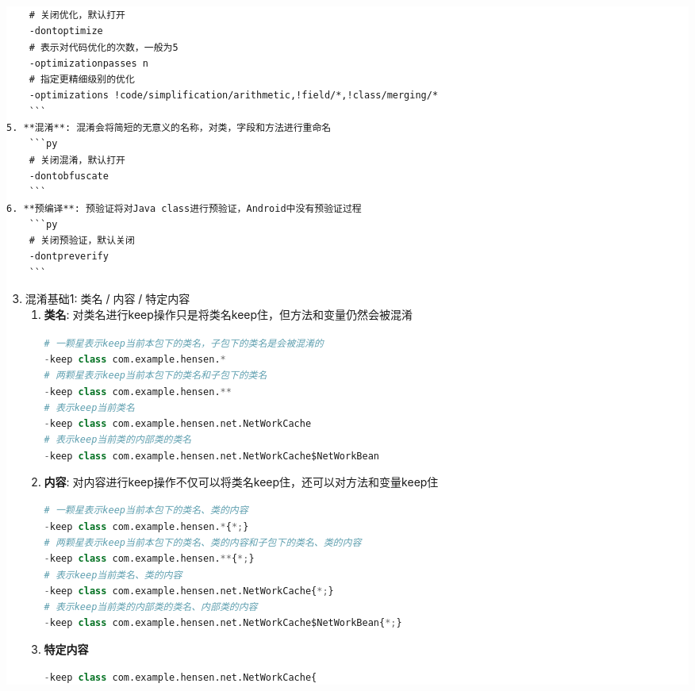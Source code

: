         # 关闭优化，默认打开
        -dontoptimize
        # 表示对代码优化的次数，一般为5
        -optimizationpasses n
        # 指定更精细级别的优化
        -optimizations !code/simplification/arithmetic,!field/*,!class/merging/*
        ```
    5. **混淆**: 混淆会将简短的无意义的名称，对类，字段和方法进行重命名
        ```py
        # 关闭混淆，默认打开
        -dontobfuscate
        ```
    6. **预编译**: 预验证将对Java class进行预验证，Android中没有预验证过程
        ```py
        # 关闭预验证，默认关闭
        -dontpreverify
        ```
3. 混淆基础1: 类名 / 内容 / 特定内容
    1. **类名**: 对类名进行keep操作只是将类名keep住，但方法和变量仍然会被混淆
        ```py
        # 一颗星表示keep当前本包下的类名，子包下的类名是会被混淆的
        -keep class com.example.hensen.*
        # 两颗星表示keep当前本包下的类名和子包下的类名
        -keep class com.example.hensen.**
        # 表示keep当前类名
        -keep class com.example.hensen.net.NetWorkCache
        # 表示keep当前类的内部类的类名
        -keep class com.example.hensen.net.NetWorkCache$NetWorkBean
        ```
    2. **内容**: 对内容进行keep操作不仅可以将类名keep住，还可以对方法和变量keep住
        ```py
        # 一颗星表示keep当前本包下的类名、类的内容
        -keep class com.example.hensen.*{*;}
        # 两颗星表示keep当前本包下的类名、类的内容和子包下的类名、类的内容
        -keep class com.example.hensen.**{*;}
        # 表示keep当前类名、类的内容
        -keep class com.example.hensen.net.NetWorkCache{*;}
        # 表示keep当前类的内部类的类名、内部类的内容
        -keep class com.example.hensen.net.NetWorkCache$NetWorkBean{*;}
        ```
    3. **特定内容**
        ```py
        -keep class com.example.hensen.net.NetWorkCache{